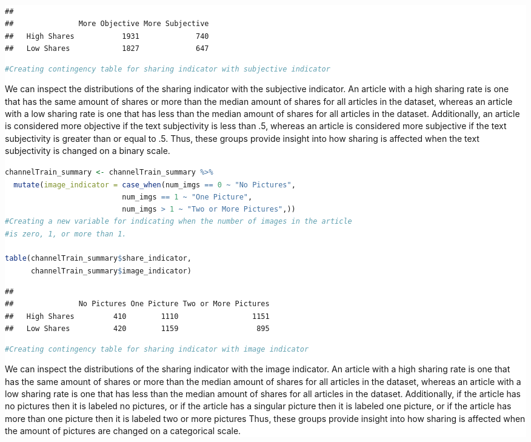     ##              
    ##               More Objective More Subjective
    ##   High Shares           1931             740
    ##   Low Shares            1827             647

``` r
#Creating contingency table for sharing indicator with subjective indicator
```

We can inspect the distributions of the sharing indicator with the
subjective indicator. An article with a high sharing rate is one that
has the same amount of shares or more than the median amount of shares
for all articles in the dataset, whereas an article with a low sharing
rate is one that has less than the median amount of shares for all
articles in the dataset. Additionally, an article is considered more
objective if the text subjectivity is less than .5, whereas an article
is considered more subjective if the text subjectivity is greater than
or equal to .5. Thus, these groups provide insight into how sharing is
affected when the text subjectivity is changed on a binary scale.

``` r
channelTrain_summary <- channelTrain_summary %>% 
  mutate(image_indicator = case_when(num_imgs == 0 ~ "No Pictures",
                           num_imgs == 1 ~ "One Picture",
                           num_imgs > 1 ~ "Two or More Pictures",))
#Creating a new variable for indicating when the number of images in the article
#is zero, 1, or more than 1.

table(channelTrain_summary$share_indicator, 
      channelTrain_summary$image_indicator)
```

    ##              
    ##               No Pictures One Picture Two or More Pictures
    ##   High Shares         410        1110                 1151
    ##   Low Shares          420        1159                  895

``` r
#Creating contingency table for sharing indicator with image indicator
```

We can inspect the distributions of the sharing indicator with the image
indicator. An article with a high sharing rate is one that has the same
amount of shares or more than the median amount of shares for all
articles in the dataset, whereas an article with a low sharing rate is
one that has less than the median amount of shares for all articles in
the dataset. Additionally, if the article has no pictures then it is
labeled no pictures, or if the article has a singular picture then it is
labeled one picture, or if the article has more than one picture then it
is labeled two or more pictures Thus, these groups provide insight into
how sharing is affected when the amount of pictures are changed on a
categorical scale.
